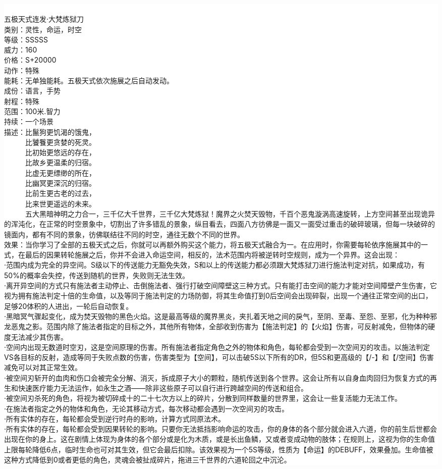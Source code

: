 <br>五极天式连发·大梵炼狱刀
<br>类别：灵性，命运，时空
<br>等级：SSSSS
<br>威力：160
<br>价格：S+20000
<br>动作：特殊
<br>能耗：无单独能耗。五极天式依次施展之后自动发动。
<br>成份：语言，手势
<br>射程：特殊
<br>范围：100米.智力
<br>持续：一个场景
<br>描述：比鬣狗更饥渴的饿鬼，
<br>　　　比饕餮更贪婪的死灵。
<br>　　　比初始更悠远的存在，
<br>　　　比故乡更温柔的归宿。
<br>　　　比虚无更缥缈的所在，
<br>　　　比幽冥更深沉的归宿。
<br>　　　比前生更古老的过去，
<br>　　　比来世更遥远的未来。
<br>　　　五大黑暗神明之力合一，三千亿大千世界，三千亿大梵炼狱！魔界之火焚天毁物，千百个恶鬼漩涡高速旋转，上方空间甚至出现诡异的浑沌化，在正常的时空景象中，切割出了许多错乱的景象，纵目看去，四面八方彷佛是一面又一面受过重击的破碎玻璃，但每一块破碎的镜面内，都有不同的景象，彷佛联结往不同的时空，通往无数个不同的世界。
<br>效果：当你学习了全部的五极天式之后，你就可以再额外购买这个能力，将五极天式融合为一。在应用时，你需要每轮依序施展其中的一式，在最后的因果转轮施展之后，你并不会进入命运空间，相反的，法术范围内将被逆转时空规则，成为一个异界。这会出现：
<br>·范围内成为完全的异空间。S级以下的传送能力无豁免失效，S和以上的传送能力都必须跟大梵炼狱刀进行施法判定对抗，如果成功，有50%的概率会失控，传送到随机的世界，失败则无法生效。
<br>·离开异空间的方式只有施法者主动停止、击倒施法者、强行打破空间障壁这三种方式。只有能打击空间的能力才能对空间障壁产生伤害，它视为拥有施法判定十倍的生命值，以及等同于施法判定的力场防御，将其生命值打到0后空间会出现碎裂，出现一个通往正常空间的出口，足够20体积的人进出，一轮后自动恢复。
<br>·黑暗冥气骤起变化，成为焚天毁物的黑色火焰。这是最高等级的魔界黑炎，夹扎着天地之间的戾气，至阴、至毒、至怨、至邪，化为种种邪龙恶鬼之影。范围内除了施法者指定的目标之外，其他所有物体，全部收到伤害为【施法判定】的【火焰】伤害，可反射减免，但物体的硬度无法减少其伤害。
<br>·空间内出现无数道时空刃，这是空间原理的伤害。所有施法者指定角色之外的物体和角色，每轮都会受到一次空间刃的攻击。以施法判定VS各目标的反射，造成等同于失败点数的伤害，伤害类型为【空间】，可以击破5S以下所有的DR，但5S和更高级的【/-】和【/空间】伤害减免可以对其正常生效。
<br>·被空间刃斩开的血肉和伤口会被完全分解、消灭，拆成原子大小的颗粒，随机传送到各个世界。这会让所有以自身血肉回归为恢复方式的再生和快速医疗能力无法运作，如永生之酒——除非这些原子可以自行进行跨越空间的传送和组合。
<br>·被空间刃杀死的角色，将视为被切碎成十的二十七次方以上的碎片，分散到同样数量的世界里，这会让一些复活能力无法工作。
<br>·在施法者指定之外的物体和角色，无论其移动方式，每次移动都会遇到一次空间刃的攻击。
<br>·所有实体的存在，每轮都会受到逆行时舟的影响，计算方式同原法术。
<br>·所有实体的存在，每轮都会受到因果转轮的影响。只要你无法抵挡影响命运的攻击，你的身体的各个部分就会进入六道，你的前生后世都会出现在你的身上。这在剧情上体现为身体的各个部分或是化为木质，或是长出鱼鳞，又或者变成动物的肢体；在规则上，这视为你的生命值上限每轮降低6点，临时生命也可对其生效，但它会最后扣除。该效果视为一个5S等级，性质为【命运】的DEBUFF，效果叠加。生命值被这种方式降低到0或者更低的角色，灵魂会被扯成碎片，拖进三千世界的六道轮回之中沉沦。
